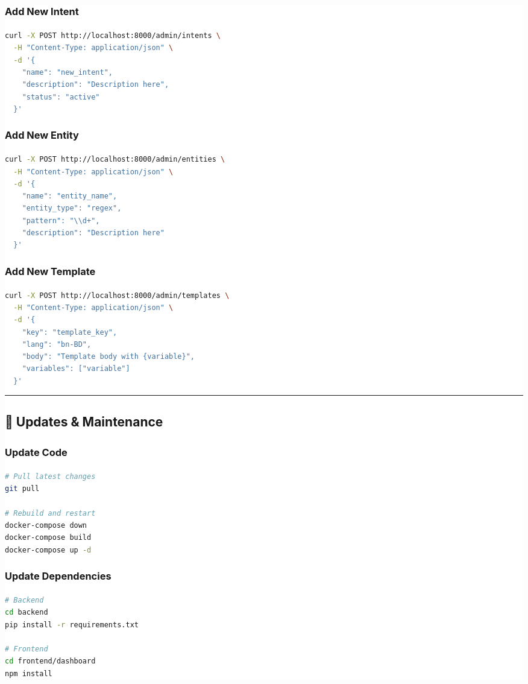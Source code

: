 ### Add New Intent
```bash
curl -X POST http://localhost:8000/admin/intents \
  -H "Content-Type: application/json" \
  -d '{
    "name": "new_intent",
    "description": "Description here",
    "status": "active"
  }'
```

### Add New Entity
```bash
curl -X POST http://localhost:8000/admin/entities \
  -H "Content-Type: application/json" \
  -d '{
    "name": "entity_name",
    "entity_type": "regex",
    "pattern": "\\d+",
    "description": "Description here"
  }'
```

### Add New Template
```bash
curl -X POST http://localhost:8000/admin/templates \
  -H "Content-Type: application/json" \
  -d '{
    "key": "template_key",
    "lang": "bn-BD",
    "body": "Template body with {variable}",
    "variables": ["variable"]
  }'
```

---

## 🔄 Updates & Maintenance

### Update Code
```bash
# Pull latest changes
git pull

# Rebuild and restart
docker-compose down
docker-compose build
docker-compose up -d
```

### Update Dependencies
```bash
# Backend
cd backend
pip install -r requirements.txt

# Frontend
cd frontend/dashboard
npm install
```
